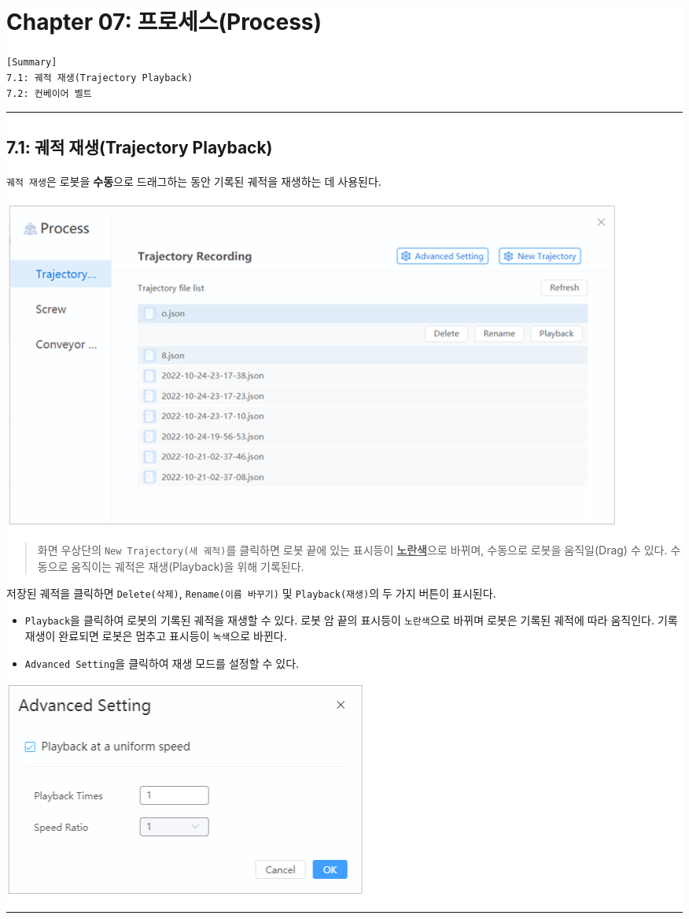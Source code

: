 # **Chapter 07: 프로세스(Process)**

```
[Summary]
7.1: 궤적 재생(Trajectory Playback)
7.2: 컨베이어 벨트
```

---
## **7.1: 궤적 재생(Trajectory Playback)**

`궤적 재생`은 로봇을 **수동**으로 드래그하는 동안 기록된 궤적을 재생하는 데 사용된다.

![](./res/F7_1_0.PNG)

> 화면 우상단의 `New Trajectory(새 궤적)`를 클릭하면 로봇 끝에 있는 표시등이 <u>**노란색**</u>으로 바뀌며, 수동으로 로봇을 움직일(Drag) 수 있다. 수동으로 움직이는 궤적은 재생(Playback)을 위해 기록된다.

저장된 궤적을 클릭하면 `Delete(삭제)`, `Rename(이름 바꾸기)` 및 `Playback(재생)`의 두 가지 버튼이 표시된다.
* `Playback`을 클릭하여 로봇의 기록된 궤적을 재생할 수 있다. 로봇 암 끝의 표시등이 `노란색`으로 바뀌며 로봇은 기록된 궤적에 따라 움직인다. 기록 재생이 완료되면 로봇은 멈추고 표시등이 `녹색`으로 바뀐다.

* `Advanced Setting`을 클릭하여 재생 모드를 설정할 수 있다.

![](./res/F7_1_1.PNG)

---